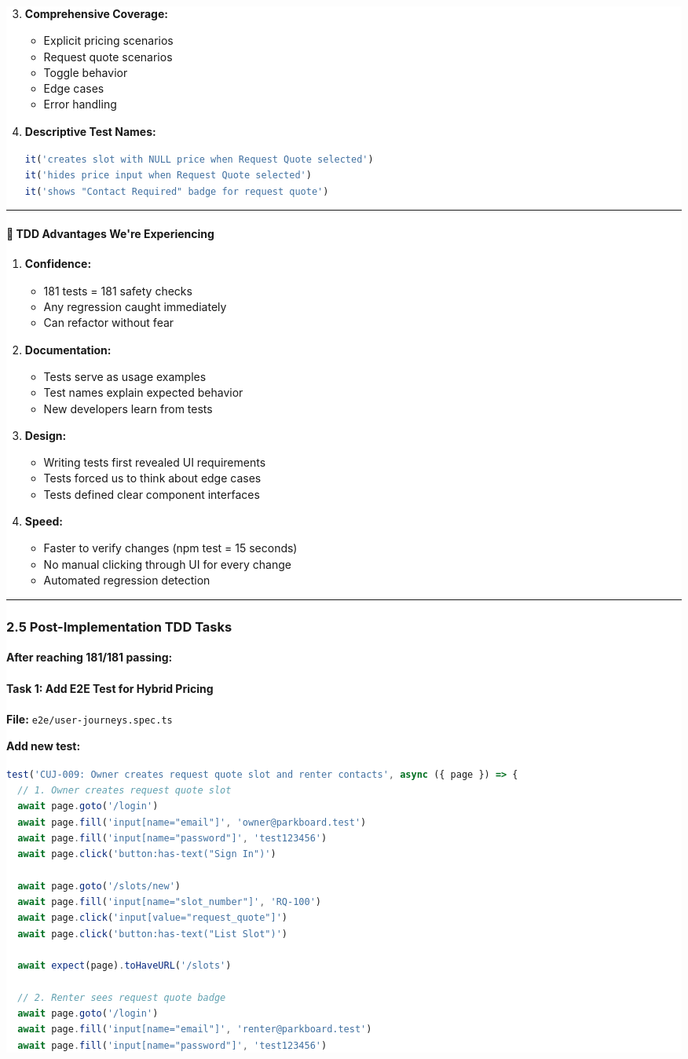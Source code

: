 3. **Comprehensive Coverage:**
   - Explicit pricing scenarios
   - Request quote scenarios
   - Toggle behavior
   - Edge cases
   - Error handling

4. **Descriptive Test Names:**
   ```typescript
   it('creates slot with NULL price when Request Quote selected')
   it('hides price input when Request Quote selected')
   it('shows "Contact Required" badge for request quote')
   ```

---

#### 🎯 TDD Advantages We're Experiencing

1. **Confidence:**
   - 181 tests = 181 safety checks
   - Any regression caught immediately
   - Can refactor without fear

2. **Documentation:**
   - Tests serve as usage examples
   - Test names explain expected behavior
   - New developers learn from tests

3. **Design:**
   - Writing tests first revealed UI requirements
   - Tests forced us to think about edge cases
   - Tests defined clear component interfaces

4. **Speed:**
   - Faster to verify changes (npm test = 15 seconds)
   - No manual clicking through UI for every change
   - Automated regression detection

---

### 2.5 Post-Implementation TDD Tasks

**After reaching 181/181 passing:**

#### Task 1: Add E2E Test for Hybrid Pricing

**File:** `e2e/user-journeys.spec.ts`

**Add new test:**
```typescript
test('CUJ-009: Owner creates request quote slot and renter contacts', async ({ page }) => {
  // 1. Owner creates request quote slot
  await page.goto('/login')
  await page.fill('input[name="email"]', 'owner@parkboard.test')
  await page.fill('input[name="password"]', 'test123456')
  await page.click('button:has-text("Sign In")')

  await page.goto('/slots/new')
  await page.fill('input[name="slot_number"]', 'RQ-100')
  await page.click('input[value="request_quote"]')
  await page.click('button:has-text("List Slot")')

  await expect(page).toHaveURL('/slots')

  // 2. Renter sees request quote badge
  await page.goto('/login')
  await page.fill('input[name="email"]', 'renter@parkboard.test')
  await page.fill('input[name="password"]', 'test123456')
```